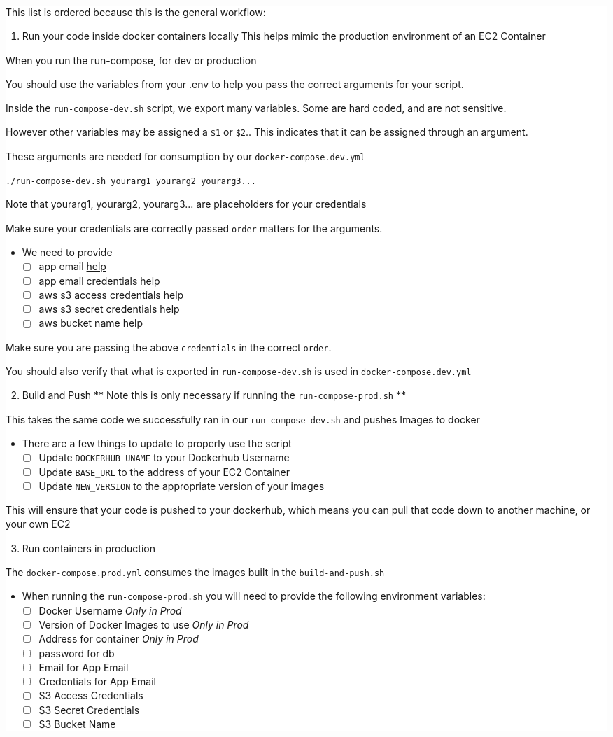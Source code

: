 

This list is ordered because this is the general workflow:

1. Run your code inside docker containers locally
This helps mimic the production environment of an EC2 Container

When you run the run-compose, for dev or production

You should use the variables from your .env to help you pass the correct arguments for your script.

Inside the `run-compose-dev.sh` script, we export many variables. Some are hard coded, and are not sensitive.

However other variables may be assigned a `$1` or `$2`..
This indicates that it can be assigned through an argument.

These arguments are needed for consumption by our `docker-compose.dev.yml`



```
./run-compose-dev.sh yourarg1 yourarg2 yourarg3...
```

Note that yourarg1, yourarg2, yourarg3... are placeholders for your credentials

Make sure your credentials are correctly passed `order` matters for the arguments.


- We need to provide
    - [ ] app email [help](#email-setup)
    - [ ] app email credentials [help](#email-setup)
    - [ ] aws s3 access credentials [help](#aws-s3-setup)
    - [ ] aws s3 secret credentials [help](#aws-s3-setup)
    - [ ] aws bucket name [help](#aws-s3-setup)

Make sure you are passing the above `credentials` in the correct `order`.

You should also verify that what is exported in `run-compose-dev.sh` is used in `docker-compose.dev.yml`


2. Build and Push
** Note this is only necessary if running the `run-compose-prod.sh` **


This takes the same code we successfully ran in our `run-compose-dev.sh` and pushes Images to docker

- There are a few things to update to properly use the script
    - [ ] Update `DOCKERHUB_UNAME` to your Dockerhub Username
    - [ ] Update `BASE_URL` to the address of your EC2 Container
    - [ ] Update `NEW_VERSION` to the appropriate version of your images

This will ensure that your code is pushed to your dockerhub, which means you can pull that code down to another machine, or your own EC2

3. Run containers in production

The `docker-compose.prod.yml` consumes the images built in the `build-and-push.sh`


- When running the `run-compose-prod.sh` you will need to provide the following environment variables:
    - [ ] Docker Username *Only in Prod*
    - [ ] Version of Docker Images to use *Only in Prod*
    - [ ] Address for container *Only in Prod*
    - [ ] password for db
    - [ ] Email for App Email
    - [ ] Credentials for App Email
    - [ ] S3 Access Credentials
    - [ ] S3 Secret Credentials
    - [ ] S3 Bucket Name
